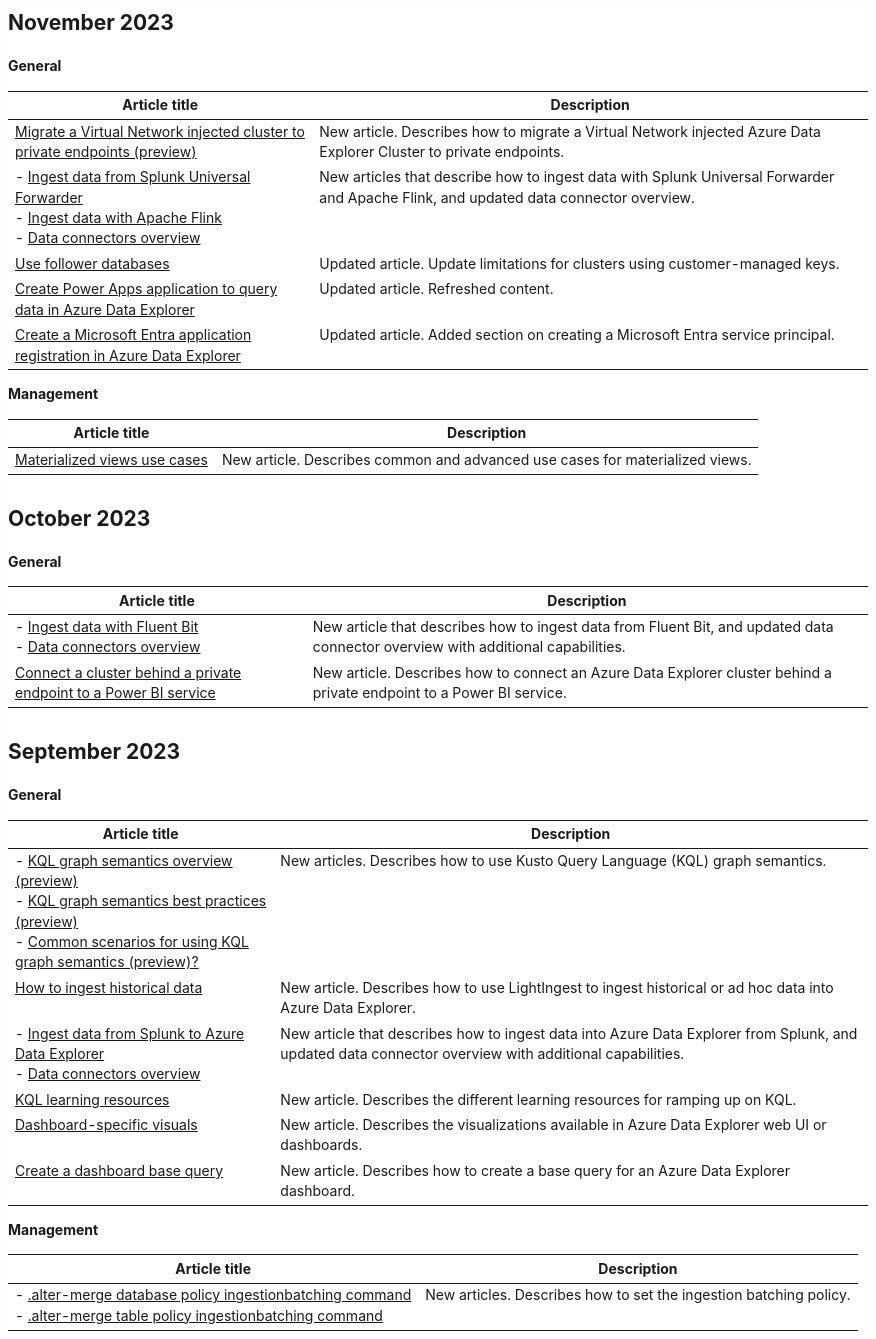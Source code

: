 ## November 2023

**General**

| Article title | Description |
|--|--|
| [Migrate a Virtual Network injected cluster to private endpoints (preview)](security-network-migrate-vnet-to-private-endpoint.md)| New article. Describes how to migrate a Virtual Network injected Azure Data Explorer Cluster to private endpoints.|
| - [Ingest data from Splunk Universal Forwarder](ingest-data-splunk-uf.md) <br/> - [Ingest data with Apache Flink](ingest-data-flink.md) <br/> - [Data connectors overview](integrate-data-overview.md)| New articles that describe how to ingest data with Splunk Universal Forwarder and Apache Flink, and updated data connector overview.|
| [Use follower databases](follower.md)| Updated article. Update limitations for clusters using customer-managed keys.|
| [Create Power Apps application to query data in Azure Data Explorer](power-apps-connector.md)| Updated article. Refreshed content.|
| [Create a Microsoft Entra application registration in Azure Data Explorer](provision-entra-id-app.md)| Updated article. Added section on creating a Microsoft Entra service principal.|

**Management**

| Article title | Description |
|--|--|
| [Materialized views use cases](/kusto/management/materialized-views/materialized-view-use-cases?view=azure-data-explorer&preserve-view=true)| New article. Describes common and advanced use cases for materialized views.|

## October 2023

**General**

| Article title | Description |
|--|--|
|- [Ingest data with Fluent Bit](fluent-bit.md) <br/> - [Data connectors overview](integrate-data-overview.md)| New article that describes how to ingest data from Fluent Bit, and updated data connector overview with additional capabilities.|
| [Connect a cluster behind a private endpoint to a Power BI service](power-bi-private-endpoint.md)| New article. Describes how to connect an Azure Data Explorer cluster behind a private endpoint to a Power BI service.|

## September 2023

**General**

| Article title | Description |
|--|--|
|- [KQL graph semantics overview (preview)](graph-overview.md) <br/> - [KQL graph semantics best practices (preview)](graph-best-practices.md) <br/> - [Common scenarios for using KQL graph semantics (preview)?](graph-scenarios.md) | New articles. Describes how to use Kusto Query Language (KQL) graph semantics.|
| [How to ingest historical data](ingest-data-historical.md)| New article. Describes how to use LightIngest to ingest historical or ad hoc data into Azure Data Explorer.|
|- [Ingest data from Splunk to Azure Data Explorer](ingest-data-splunk.md) <br/> - [Data connectors overview](integrate-data-overview.md)| New article that describes how to ingest data into Azure Data Explorer from Splunk, and updated data connector overview with additional capabilities.|
| [KQL learning resources](kql-learning-resources.md)| New article. Describes the different learning resources for ramping up on KQL.|
| [Dashboard-specific visuals](dashboard-visuals.md)| New article. Describes the visualizations available in Azure Data Explorer web UI or dashboards.|
| [Create a dashboard base query](base-query.md)| New article. Describes how to create a base query for an Azure Data Explorer dashboard.|

**Management**

| Article title | Description |
|--|--|
|- [.alter-merge database policy ingestionbatching command](/kusto/management/alter-merge-database-ingestion-batching-policy?view=azure-data-explorer&preserve-view=true) <br/> - [.alter-merge table policy ingestionbatching command](/kusto/management/alter-merge-table-ingestion-batching-policy?view=azure-data-explorer&preserve-view=true)| New articles. Describes how to set the ingestion batching policy.|
